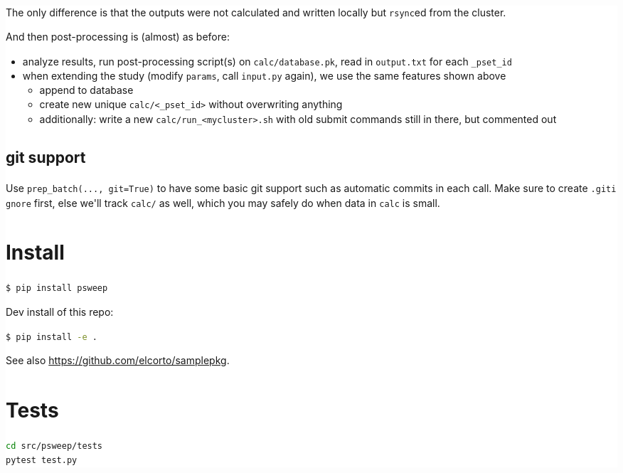 The only difference is that the outputs were not calculated and written locally
but `rsync`ed from the cluster.

And then post-processing is (almost) as before:

* analyze results, run post-processing script(s) on `calc/database.pk`, read in
  `output.txt` for each `_pset_id`
* when extending the study (modify `params`, call `input.py` again), we use the
  same features shown above
  * append to database
  * create new unique `calc/<_pset_id>` without overwriting anything
  * additionally: write a new `calc/run_<mycluster>.sh` with old submit
    commands still in there, but commented out


## git support

Use `prep_batch(..., git=True)` to have some basic git support such as
automatic commits in each call. Make sure to create `.gitignore` first, else
we'll track `calc/` as well, which you may safely do when data in `calc` is
small.


# Install

```sh
$ pip install psweep
```

Dev install of this repo:

```sh
$ pip install -e .
```

See also <https://github.com/elcorto/samplepkg>.

# Tests

```sh
cd src/psweep/tests
pytest test.py
```
